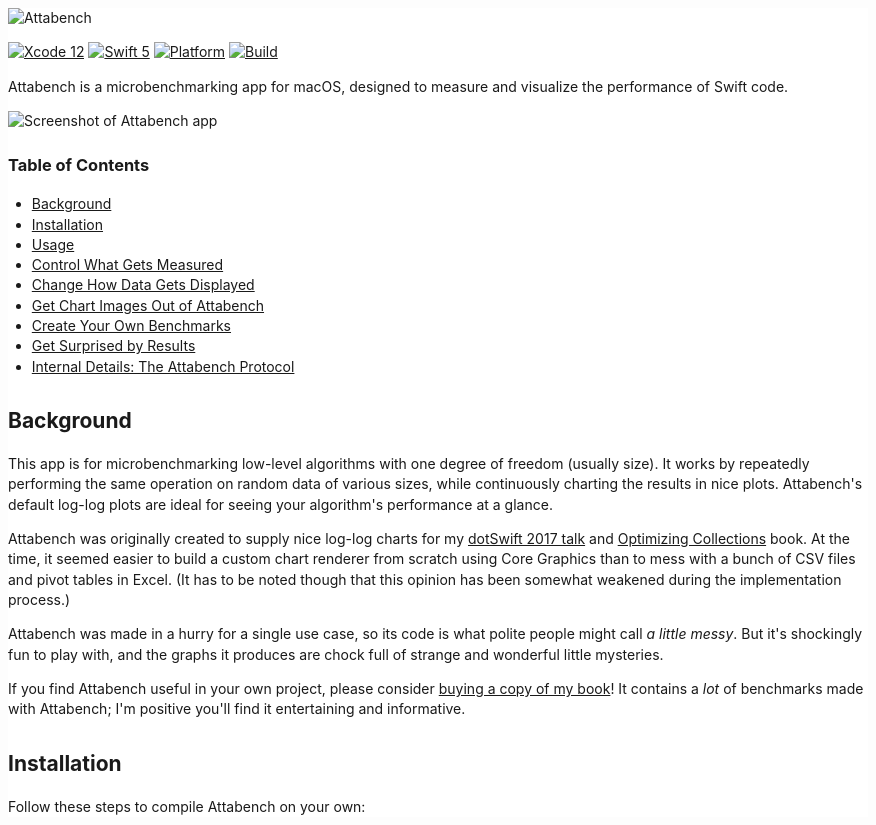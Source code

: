 ![Attabench](./Images/Header.png)

[![Xcode 12](https://img.shields.io/badge/Xcode-12-blue.svg)](https://developer.apple.com/xcode/)
[![Swift 5](https://img.shields.io/badge/Swift-5-blue.svg)](https://swift.org/)
[![Platform](https://img.shields.io/badge/platforms-macOS-blue.svg)](https://developer.apple.com/platforms/)
[![Build](https://github.com/azeff/Attabench/workflows/Build/badge.svg)](https://github.com/azeff/Attabench/actions?query=workflow%3ABuild)

Attabench is a microbenchmarking app for macOS, designed to measure
and visualize the performance of Swift code.

![Screenshot of Attabench app](./Images/Attabench-screenshot.png)

### Table of Contents

- [Background](#background)
- [Installation](#installation)
- [Usage](#usage)
- [Control What Gets Measured](#control-what-gets-measured)
- [Change How Data Gets Displayed](#change-how-data-gets-displayed)
- [Get Chart Images Out of Attabench](#get-chart-images-out-of-attabench)
- [Create Your Own Benchmarks](#create-new-benchmarks)
- [Get Surprised by Results](#get-surprised-by-results)
- [Internal Details: The Attabench Protocol](#internal-details-the-attabench-protocol)

## Background

This app is for microbenchmarking low-level algorithms with one degree of freedom (usually size).
It works by repeatedly performing the same operation on random data of various sizes, while continuously charting the results in nice plots. Attabench's default log-log plots are ideal for seeing your algorithm's performance at a glance.

Attabench was originally created to supply nice log-log charts for my [dotSwift 2017 talk][dotswift] and [Optimizing Collections][oc] book. At the time, it seemed easier to build a custom chart renderer from scratch using Core Graphics than to mess with a bunch of CSV files and pivot tables in Excel. (It has to be noted though that this opinion has been somewhat weakened during the implementation process.)

[dotswift]: https://speakerdeck.com/lorentey/optimizing-swift-collections
[oc]: https://www.objc.io/books/optimizing-collections/

Attabench was made in a hurry for a single use case, so its code is
what polite people might call *a little messy*. But it's shockingly fun to play with, and the graphs
it produces are chock full of strange and wonderful little mysteries.

If you find Attabench useful in your own project, please consider [buying a copy of my book][oc]!
It contains a *lot* of benchmarks made with Attabench; I'm positive you'll find it entertaining and informative.

## Installation

Follow these steps to compile Attabench on your own:


[sigmas]: https://en.wikipedia.org/wiki/68–95–99.7_rule
[run.sh]: ./SampleBenchmark.attabench/run.sh
[Benchmarking-pkg]: https://github.com/attaswift/Benchmarking
[loglog]: https://en.wikipedia.org/wiki/Log–log_plot
[tlb]: https://en.wikipedia.org/wiki/Translation_lookaside_buffer
[binsearch]: https://en.wikipedia.org/wiki/Binary_search_algorithm
[Command]: https://github.com/attaswift/Benchmarking/blob/125109f8aa22c54047ae7f7e6f0b98839a572373/BenchmarkIPC/BenchmarkIPC.swift#L50
[Report]: https://github.com/attaswift/Benchmarking/blob/125109f8aa22c54047ae7f7e6f0b98839a572373/BenchmarkIPC/BenchmarkIPC.swift#L96